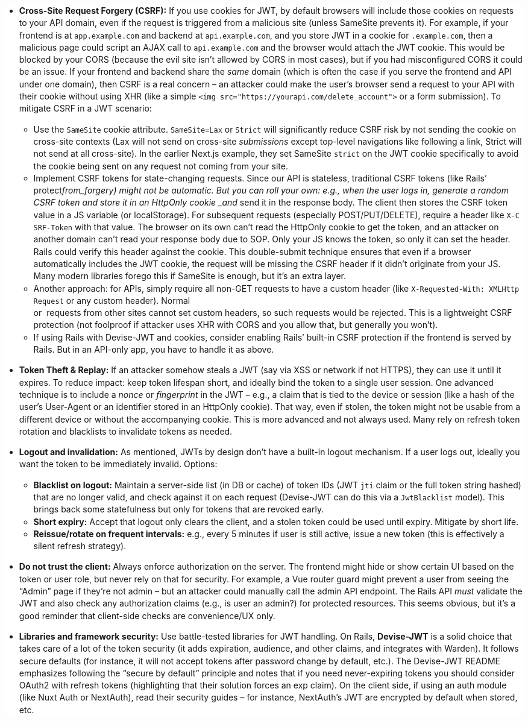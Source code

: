- **Cross-Site Request Forgery (CSRF):** If you use cookies for JWT, by default browsers will include those cookies on requests to your API domain, even if the request is triggered from a malicious site (unless SameSite prevents it). For example, if your frontend is at `app.example.com` and backend at `api.example.com`, and you store JWT in a cookie for `.example.com`, then a malicious page could script an AJAX call to `api.example.com` and the browser would attach the JWT cookie. This would be blocked by your CORS (because the evil site isn’t allowed by CORS in most cases), but if you had misconfigured CORS it could be an issue. If your frontend and backend share the _same_ domain (which is often the case if you serve the frontend and API under one domain), then CSRF is a real concern – an attacker could make the user’s browser send a request to your API with their cookie without using XHR (like a simple `<img src="https://yourapi.com/delete_account">` or a form submission). To mitigate CSRF in a JWT scenario:

  - Use the `SameSite` cookie attribute. `SameSite=Lax` or `Strict` will significantly reduce CSRF risk by not sending the cookie on cross-site contexts (Lax will not send on cross-site _submissions_ except top-level navigations like following a link, Strict will not send at all cross-site). In the earlier Next.js example, they set SameSite `strict` on the JWT cookie specifically to avoid the cookie being sent on any request not coming from your site.
  - Implement CSRF tokens for state-changing requests. Since our API is stateless, traditional CSRF tokens (like Rails’ protect*from_forgery) might not be automatic. But you can roll your own: e.g., when the user logs in, generate a random CSRF token and store it in an HttpOnly cookie \_and* send it in the response body. The client then stores the CSRF token value in a JS variable (or localStorage). For subsequent requests (especially POST/PUT/DELETE), require a header like `X-CSRF-Token` with that value. The browser on its own can’t read the HttpOnly cookie to get the token, and an attacker on another domain can’t read your response body due to SOP. Only your JS knows the token, so only it can set the header. Rails could verify this header against the cookie. This double-submit technique ensures that even if a browser automatically includes the JWT cookie, the request will be missing the CSRF header if it didn’t originate from your JS. Many modern libraries forego this if SameSite is enough, but it’s an extra layer.
  - Another approach: for APIs, simply require all non-GET requests to have a custom header (like `X-Requested-With: XMLHttpRequest` or any custom header). Normal <form> or <img> requests from other sites cannot set custom headers, so such requests would be rejected. This is a lightweight CSRF protection (not foolproof if attacker uses XHR with CORS and you allow that, but generally you won’t).
  - If using Rails with Devise-JWT and cookies, consider enabling Rails’ built-in CSRF protection if the frontend is served by Rails. But in an API-only app, you have to handle it as above.

- **Token Theft & Replay:** If an attacker somehow steals a JWT (say via XSS or network if not HTTPS), they can use it until it expires. To reduce impact: keep token lifespan short, and ideally bind the token to a single user session. One advanced technique is to include a _nonce_ or _fingerprint_ in the JWT – e.g., a claim that is tied to the device or session (like a hash of the user’s User-Agent or an identifier stored in an HttpOnly cookie). That way, even if stolen, the token might not be usable from a different device or without the accompanying cookie. This is more advanced and not always used. Many rely on refresh token rotation and blacklists to invalidate tokens as needed.

- **Logout and invalidation:** As mentioned, JWTs by design don’t have a built-in logout mechanism. If a user logs out, ideally you want the token to be immediately invalid. Options:

  - **Blacklist on logout:** Maintain a server-side list (in DB or cache) of token IDs (JWT `jti` claim or the full token string hashed) that are no longer valid, and check against it on each request (Devise-JWT can do this via a `JwtBlacklist` model). This brings back some statefulness but only for tokens that are revoked early.
  - **Short expiry:** Accept that logout only clears the client, and a stolen token could be used until expiry. Mitigate by short life.
  - **Reissue/rotate on frequent intervals:** e.g., every 5 minutes if user is still active, issue a new token (this is effectively a silent refresh strategy).

- **Do not trust the client:** Always enforce authorization on the server. The frontend might hide or show certain UI based on the token or user role, but never rely on that for security. For example, a Vue router guard might prevent a user from seeing the “Admin” page if they’re not admin – but an attacker could manually call the admin API endpoint. The Rails API _must_ validate the JWT and also check any authorization claims (e.g., is user an admin?) for protected resources. This seems obvious, but it’s a good reminder that client-side checks are convenience/UX only.

- **Libraries and framework security:** Use battle-tested libraries for JWT handling. On Rails, **Devise-JWT** is a solid choice that takes care of a lot of the token security (it adds expiration, audience, and other claims, and integrates with Warden). It follows secure defaults (for instance, it will not accept tokens after password change by default, etc.). The Devise-JWT README emphasizes following the “secure by default” principle and notes that if you need never-expiring tokens you should consider OAuth2 with refresh tokens (highlighting that their solution forces an exp claim). On the client side, if using an auth module (like Nuxt Auth or NextAuth), read their security guides – for instance, NextAuth’s JWT are encrypted by default when stored, etc.
